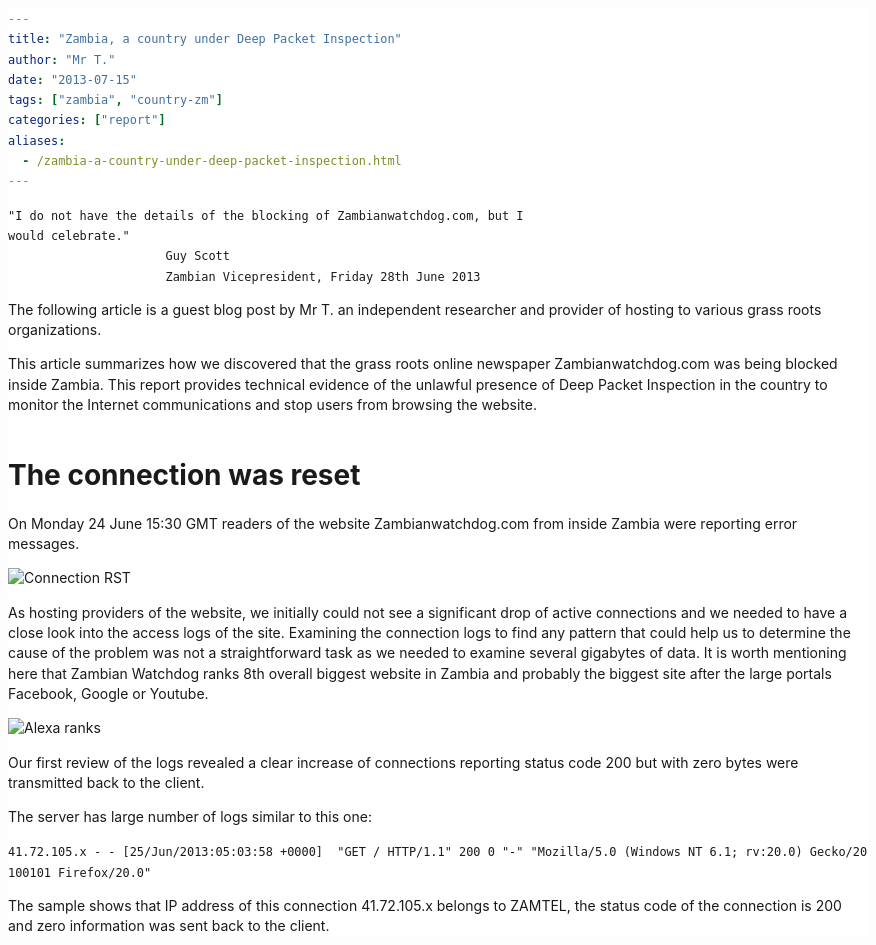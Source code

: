 ```yaml
---
title: "Zambia, a country under Deep Packet Inspection"
author: "Mr T."
date: "2013-07-15"
tags: ["zambia", "country-zm"]
categories: ["report"]
aliases:
  - /zambia-a-country-under-deep-packet-inspection.html
---
```


    "I do not have the details of the blocking of Zambianwatchdog.com, but I
    would celebrate."
                          Guy Scott 
                          Zambian Vicepresident, Friday 28th June 2013

The following article is a guest blog post by Mr T. an independent researcher
and provider of hosting to various grass roots organizations.

This article summarizes how we discovered that the grass roots online newspaper
Zambianwatchdog.com was being blocked inside Zambia. This report provides
technical evidence of the unlawful presence of Deep Packet Inspection in the
country to monitor the Internet communications and stop users from browsing the
website.


# The connection was reset

On Monday 24 June 15:30 GMT readers of the website Zambianwatchdog.com from
inside Zambia were reporting error messages. 

![Connection RST](/post/zambia/connection-rst.jpg)


As hosting providers of the website, we initially could not see a significant
drop of active connections and we needed to have a close look into the access
logs of the site. Examining the connection logs to find any pattern that could
help us to determine the cause of the problem was not a straightforward task as
we needed to examine several gigabytes of data. It is worth mentioning here
that Zambian Watchdog ranks 8th overall biggest website in Zambia and probably
the biggest site after the large portals Facebook, Google or Youtube.

![Alexa ranks](/post/zambia/alexa-traffic-ranks.png)

Our first review of the logs revealed a clear increase of connections reporting
status code 200 but with zero bytes were transmitted back to the client. 

The server has large number of logs similar to this one:


    41.72.105.x - - [25/Jun/2013:05:03:58 +0000]  "GET / HTTP/1.1" 200 0 "-" "Mozilla/5.0 (Windows NT 6.1; rv:20.0) Gecko/20100101 Firefox/20.0"

The sample shows that IP address of this connection 41.72.105.x belongs to
ZAMTEL, the status code of the connection is 200 and zero information was sent
back to the client.
